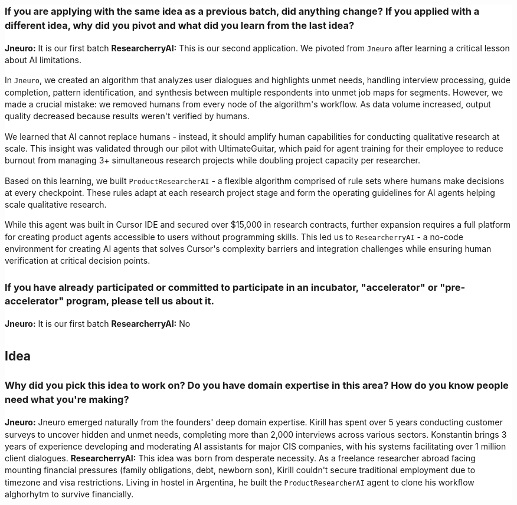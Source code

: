 ### **If you are applying with the same idea as a previous batch, did anything change? If you applied with a different idea, why did you pivot and what did you learn from the last idea?**
**Jneuro:**
It is our first batch
**ResearcherryAI:**
This is our second application. We pivoted from `Jneuro` after learning a critical lesson about AI limitations.

In `Jneuro`, we created an algorithm that analyzes user dialogues and highlights unmet needs, handling interview processing, guide completion, pattern identification, and synthesis between multiple respondents into unmet job maps for segments. However, we made a crucial mistake: we removed humans from every node of the algorithm's workflow. As data volume increased, output quality decreased because results weren't verified by humans.

We learned that AI cannot replace humans - instead, it should amplify human capabilities for conducting qualitative research at scale. This insight was validated through our pilot with UltimateGuitar, which paid for agent training for their employee to reduce burnout from managing 3+ simultaneous research projects while doubling project capacity per researcher.

Based on this learning, we built `ProductResearcherAI` - a flexible algorithm comprised of rule sets where humans make decisions at every checkpoint. These rules adapt at each research project stage and form the operating guidelines for AI agents helping scale qualitative research. 

While this agent was built in Cursor IDE and secured over $15,000 in research contracts, further expansion requires a full platform for creating product agents accessible to users without programming skills. This led us to `ResearcherryAI` - a no-code environment for creating AI agents that solves Cursor's complexity barriers and integration challenges while ensuring human verification at critical decision points.

### **If you have already participated or committed to participate in an incubator, "accelerator" or "pre-accelerator" program, please tell us about it.**
**Jneuro:**
It is our first batch
**ResearcherryAI:**
No

## Idea

### **Why did you pick this idea to work on? Do you have domain expertise in this area? How do you know people need what you're making?**
**Jneuro:**
Jneuro emerged naturally from the founders' deep domain expertise. Kirill has spent over 5 years conducting customer surveys to uncover hidden and unmet needs, completing more than 2,000 interviews across various sectors. Konstantin brings 3 years of experience developing and moderating AI assistants for major CIS companies, with his systems facilitating over 1 million client dialogues.
**ResearcherryAI:**
This idea was born from desperate necessity. As a freelance researcher abroad facing mounting financial pressures (family obligations, debt, newborn son), Kirill couldn't secure traditional employment due to timezone and visa restrictions. Living in hostel in Argentina, he built the `ProductResearcherAI` agent to clone his workflow alghorhytm to survive financially.
